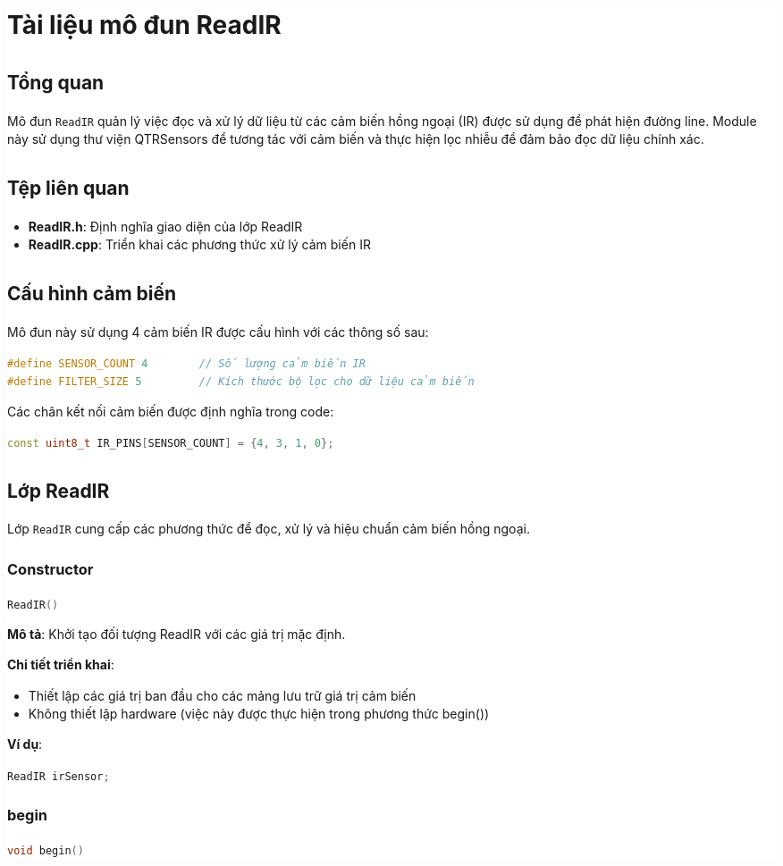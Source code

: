 # Tài liệu mô đun ReadIR

## Tổng quan

Mô đun `ReadIR` quản lý việc đọc và xử lý dữ liệu từ các cảm biến hồng ngoại (IR) được sử dụng để phát hiện đường line. Module này sử dụng thư viện QTRSensors để tương tác với cảm biến và thực hiện lọc nhiễu để đảm bảo đọc dữ liệu chính xác.

## Tệp liên quan
- **ReadIR.h**: Định nghĩa giao diện của lớp ReadIR
- **ReadIR.cpp**: Triển khai các phương thức xử lý cảm biến IR

## Cấu hình cảm biến

Mô đun này sử dụng 4 cảm biến IR được cấu hình với các thông số sau:

```cpp
#define SENSOR_COUNT 4        // Số lượng cảm biến IR
#define FILTER_SIZE 5         // Kích thước bộ lọc cho dữ liệu cảm biến
```

Các chân kết nối cảm biến được định nghĩa trong code:
```cpp
const uint8_t IR_PINS[SENSOR_COUNT] = {4, 3, 1, 0};
```

## Lớp ReadIR

Lớp `ReadIR` cung cấp các phương thức để đọc, xử lý và hiệu chuẩn cảm biến hồng ngoại.

### Constructor

```cpp
ReadIR()
```

**Mô tả**: Khởi tạo đối tượng ReadIR với các giá trị mặc định.

**Chi tiết triển khai**:
- Thiết lập các giá trị ban đầu cho các mảng lưu trữ giá trị cảm biến
- Không thiết lập hardware (việc này được thực hiện trong phương thức begin())

**Ví dụ**:
```cpp
ReadIR irSensor;
```

### begin

```cpp
void begin()
```
